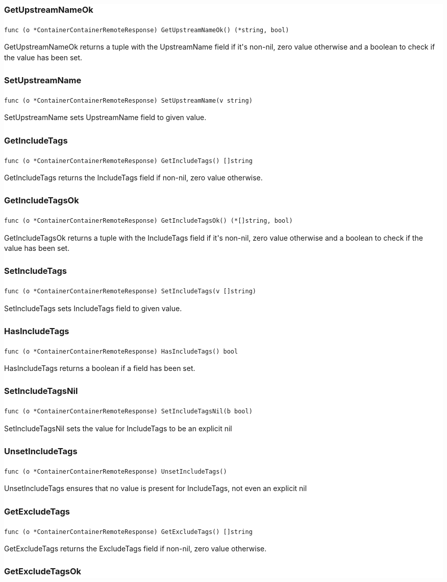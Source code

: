 ### GetUpstreamNameOk

`func (o *ContainerContainerRemoteResponse) GetUpstreamNameOk() (*string, bool)`

GetUpstreamNameOk returns a tuple with the UpstreamName field if it's non-nil, zero value otherwise
and a boolean to check if the value has been set.

### SetUpstreamName

`func (o *ContainerContainerRemoteResponse) SetUpstreamName(v string)`

SetUpstreamName sets UpstreamName field to given value.


### GetIncludeTags

`func (o *ContainerContainerRemoteResponse) GetIncludeTags() []string`

GetIncludeTags returns the IncludeTags field if non-nil, zero value otherwise.

### GetIncludeTagsOk

`func (o *ContainerContainerRemoteResponse) GetIncludeTagsOk() (*[]string, bool)`

GetIncludeTagsOk returns a tuple with the IncludeTags field if it's non-nil, zero value otherwise
and a boolean to check if the value has been set.

### SetIncludeTags

`func (o *ContainerContainerRemoteResponse) SetIncludeTags(v []string)`

SetIncludeTags sets IncludeTags field to given value.

### HasIncludeTags

`func (o *ContainerContainerRemoteResponse) HasIncludeTags() bool`

HasIncludeTags returns a boolean if a field has been set.

### SetIncludeTagsNil

`func (o *ContainerContainerRemoteResponse) SetIncludeTagsNil(b bool)`

 SetIncludeTagsNil sets the value for IncludeTags to be an explicit nil

### UnsetIncludeTags
`func (o *ContainerContainerRemoteResponse) UnsetIncludeTags()`

UnsetIncludeTags ensures that no value is present for IncludeTags, not even an explicit nil
### GetExcludeTags

`func (o *ContainerContainerRemoteResponse) GetExcludeTags() []string`

GetExcludeTags returns the ExcludeTags field if non-nil, zero value otherwise.

### GetExcludeTagsOk
